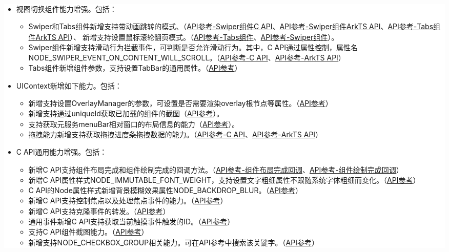 - 视图切换组件能力增强。包括：
  - Swiper和Tabs组件新增支持带动画跳转的模式、（[API参考-Swiper组件C API](https://gitee.com/openharmony/docs/blob/OpenHarmony-5.0.3-Release/zh-cn/application-dev/reference/apis-arkui/_ark_u_i___native_module.md#arkui_swiperanimationmode)、[API参考-Swiper组件ArkTS API](https://gitee.com/openharmony/docs/blob/OpenHarmony-5.0.3-Release/zh-cn/application-dev/reference/apis-arkui/arkui-ts/ts-container-swiper.md#swiperanimationmode15%E6%9E%9A%E4%B8%BE%E8%AF%B4%E6%98%8E)、[API参考-Tabs组件ArkTS API](https://gitee.com/openharmony/docs/blob/OpenHarmony-5.0.3-Release/zh-cn/application-dev/reference/apis-arkui/arkui-ts/ts-container-tabs.md#animationmode12%E6%9E%9A%E4%B8%BE%E8%AF%B4%E6%98%8E)）、
     新增支持设置鼠标滚轮翻页模式。（[API参考-Tabs组件](https://gitee.com/openharmony/docs/blob/OpenHarmony-5.0.3-Release/zh-cn/application-dev/reference/apis-arkui/arkui-ts/ts-container-tabs.md#pageflipmode15)、[API参考-Swiper组件](https://gitee.com/openharmony/docs/blob/OpenHarmony-5.0.3-Release/zh-cn/application-dev/reference/apis-arkui/arkui-ts/ts-container-swiper.md#pageflipmode15)）。
  - Swiper组件新增支持滑动行为拦截事件，可判断是否允许滑动行为。其中，C API通过属性控制，属性名NODE_SWIPER_EVENT_ON_CONTENT_WILL_SCROLL。（[API参考-C API](https://gitee.com/openharmony/docs/blob/OpenHarmony-5.0.3-Release/zh-cn/application-dev/reference/apis-arkui/_ark_u_i___native_module.md#arkui_nodeeventtype)、[API参考-ArkTS API](https://gitee.com/openharmony/docs/blob/OpenHarmony-5.0.3-Release/zh-cn/application-dev/reference/apis-arkui/arkui-ts/ts-container-swiper.md#oncontentwillscroll15)）
  - Tabs组件新增组件参数，支持设置TabBar的通用属性。（[API参考](https://gitee.com/openharmony/docs/blob/OpenHarmony-5.0.3-Release/zh-cn/application-dev/reference/apis-arkui/arkui-ts/ts-container-tabs.md#tabsoptions15)）

- UIContext新增如下能力。包括：
  - 新增支持设置OverlayManager的参数，可设置是否需要渲染overlay根节点等属性。（[API参考](https://gitee.com/openharmony/docs/blob/OpenHarmony-5.0.3-Release/zh-cn/application-dev/reference/apis-arkui/js-apis-arkui-UIContext.md#setoverlaymanageroptions15)）
  - 新增支持通过uniqueId获取已加载的组件的截图（[API参考](https://gitee.com/openharmony/docs/blob/OpenHarmony-5.0.3-Release/zh-cn/application-dev/reference/apis-arkui/js-apis-arkui-UIContext.md#getwithuniqueid15)）。
  - 支持获取元服务menuBar相对窗口的布局信息的能力（[API参考](https://gitee.com/openharmony/docs/blob/OpenHarmony-5.0.3-Release/zh-cn/application-dev/reference/apis-arkui/js-apis-arkui-UIContext.md#getbarrect15)）。
  - 拖拽能力新增支持获取拖拽进度条拖拽数据的能力。（[API参考-C API](https://gitee.com/openharmony/docs/blob/OpenHarmony-5.0.3-Release/zh-cn/application-dev/reference/apis-arkui/_ark_u_i___native_module.md#oh_arkui_dragevent_startdataloading)、[API参考-ArkTS API](https://gitee.com/openharmony/docs/blob/OpenHarmony-5.0.3-Release/zh-cn/application-dev/reference/apis-arkui/js-apis-arkui-UIContext.md#canceldataloading15)）

- C API通用能力增强。包括：
  - 新增C API支持组件布局完成和组件绘制完成的回调方法。（[API参考-组件布局完成回调](https://gitee.com/openharmony/docs/blob/OpenHarmony-5.0.3-Release/zh-cn/application-dev/reference/apis-arkui/_ark_u_i___native_module.md#oh_arkui_registerlayoutcallbackonnodehandle)、[API参考-组件绘制完成回调](https://gitee.com/openharmony/docs/blob/OpenHarmony-5.0.3-Release/zh-cn/application-dev/reference/apis-arkui/_ark_u_i___native_module.md#oh_arkui_registerdrawcallbackonnodehandle)）
  - 新增C API属性样式NODE_IMMUTABLE_FONT_WEIGHT，支持设置文字粗细属性不跟随系统字体粗细而变化。（[API参考](https://gitee.com/openharmony/docs/blob/OpenHarmony-5.0.3-Release/zh-cn/application-dev/reference/apis-arkui/_ark_u_i___native_module.md#arkui_nodeattributetype)）
  - C API的Node属性样式新增背景模糊效果属性NODE_BACKDROP_BLUR。（[API参考](https://gitee.com/openharmony/docs/blob/OpenHarmony-5.0.3-Release/zh-cn/application-dev/reference/apis-arkui/_ark_u_i___native_module.md#arkui_nodeattributetype)）
  - 新增C API支持控制焦点以及处理焦点事件的能力。（[API参考](https://gitee.com/openharmony/docs/blob/OpenHarmony-5.0.3-Release/zh-cn/application-dev/reference/apis-arkui/native__interface__focus_8h.md)）
  - 新增C API支持克隆事件的转发。（[API参考](https://gitee.com/openharmony/docs/blob/OpenHarmony-5.0.3-Release/zh-cn/application-dev/reference/apis-arkui/_ark_u_i___event_module.md#oh_arkui_pointerevent_postclonedevent)）
  - 通用事件新增C API支持获取当前触摸事件触发的ID。（[API参考](https://gitee.com/openharmony/docs/blob/OpenHarmony-5.0.3-Release/zh-cn/application-dev/reference/apis-arkui/_ark_u_i___event_module.md#oh_arkui_pointerevent_getchangedpointerid)）
  - 支持C API组件截图能力。（[API参考](https://gitee.com/openharmony/docs/blob/OpenHarmony-5.0.3-Release/zh-cn/application-dev/reference/apis-arkui/_ark_u_i___native_module.md#oh_arkui_getnodesnapshot)）
  - 新增支持NODE_CHECKBOX_GROUP相关能力。可在API参考中搜索该关键字。（[API参考](https://gitee.com/openharmony/docs/blob/OpenHarmony-5.0.3-Release/zh-cn/application-dev/reference/apis-arkui/_ark_u_i___native_module.md)）
